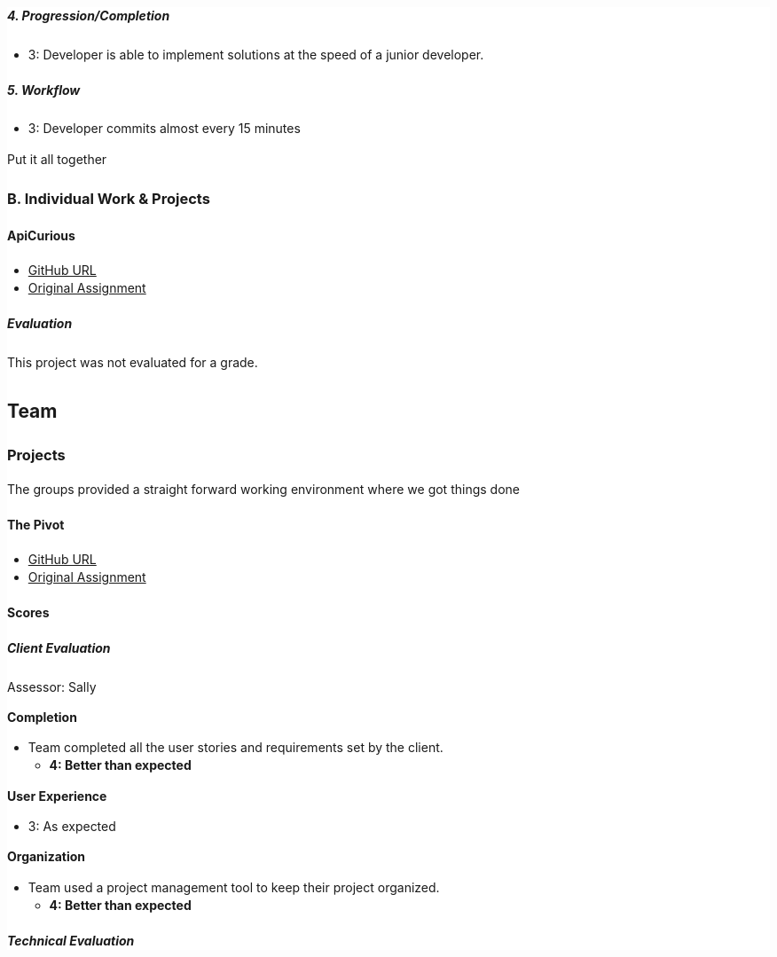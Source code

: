 
##### 4. Progression/Completion

* 3: Developer is able to implement solutions at the speed of a junior developer.

##### 5. Workflow

* 3: Developer commits almost every 15 minutes

Put it all together

### B. Individual Work & Projects

#### ApiCurious

* [GitHub URL](https://github.com/twhitinger/apicurious)
* [Original Assignment](https://github.com/turingschool/lesson_plans/blob/master/ruby_03-professional_rails_applications/apicurious.md)

##### Evaluation

This project was not evaluated for a grade.

## Team

### Projects

The groups provided a straight forward working environment where we got things done

#### The Pivot

* [GitHub URL](https://github.com/MsJennyGiraffe/the_pivot)
* [Original Assignment](https://github.com/turingschool/lesson_plans/blob/master/ruby_03-professional_rails_applications/the_pivot.md)


#### Scores

##### Client Evaluation

Assessor: Sally

**Completion**

* Team completed all the user stories and requirements set by the client.
  * **4: Better than expected**

**User Experience**

* 3: As expected

**Organization**

* Team used a project management tool to keep their project organized.
  * **4: Better than expected**

##### Technical Evaluation

